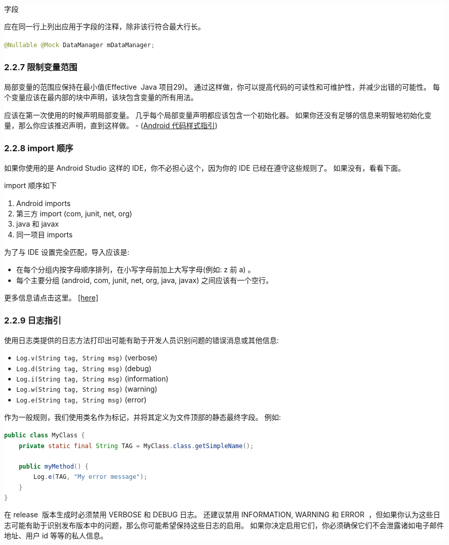 字段

应在同一行上列出应用于字段的注释，除非该行符合最大行长。 

```java
@Nullable @Mock DataManager mDataManager;
```

### 2.2.7 限制变量范围 

局部变量的范围应保持在最小值(Effective  Java 项目29)。 通过这样做，你可以提高代码的可读性和可维护性，并减少出错的可能性。 每个变量应该在最内部的块中声明，该块包含变量的所有用法。 

应该在第一次使用的时候声明局部变量。 几乎每个局部变量声明都应该包含一个初始化器。 如果你还没有足够的信息来明智地初始化变量，那么你应该推迟声明，直到这样做。 - ([Android 代码样式指引](https://source.android.com/source/code-style.html#limit-variable-scope)) 

### 2.2.8 import 顺序 

如果你使用的是 Android Studio 这样的 IDE，你不必担心这个，因为你的 IDE 已经在遵守这些规则了。 如果没有，看看下面。 

import 顺序如下 

1. Android imports
2. 第三方 import (com, junit, net, org)
3. java 和 javax
4. 同一项目 imports

为了与 IDE 设置完全匹配，导入应该是: 

- 在每个分组内按字母顺序排列，在小写字母前加上大写字母(例如: z 前 a) 。
- 每个主要分组 (android, com, junit, net, org, java, javax) 之间应该有一个空行。 

更多信息请点击这里。 [[here]](https://source.android.com/source/code-style.html#limit-variable-scope) 

### 2.2.9 日志指引 

使用日志类提供的日志方法打印出可能有助于开发人员识别问题的错误消息或其他信息: 

- `Log.v(String tag, String msg)` (verbose)
- `Log.d(String tag, String msg)` (debug)
- `Log.i(String tag, String msg)` (information)
- `Log.w(String tag, String msg)` (warning)
- `Log.e(String tag, String msg)` (error)

作为一般规则，我们使用类名作为标记，并将其定义为文件顶部的静态最终字段。 例如: 

```java
public class MyClass {
    private static final String TAG = MyClass.class.getSimpleName();

    public myMethod() {
        Log.e(TAG, "My error message");
    }
}
```

在 release  版本生成时必须禁用 VERBOSE 和 DEBUG 日志。 还建议禁用 INFORMATION, WARNING 和 ERROR  ，但如果你认为这些日志可能有助于识别发布版本中的问题，那么你可能希望保持这些日志的启用。 如果你决定启用它们，你必须确保它们不会泄露诸如电子邮件地址、用户 id 等等的私人信息。 
